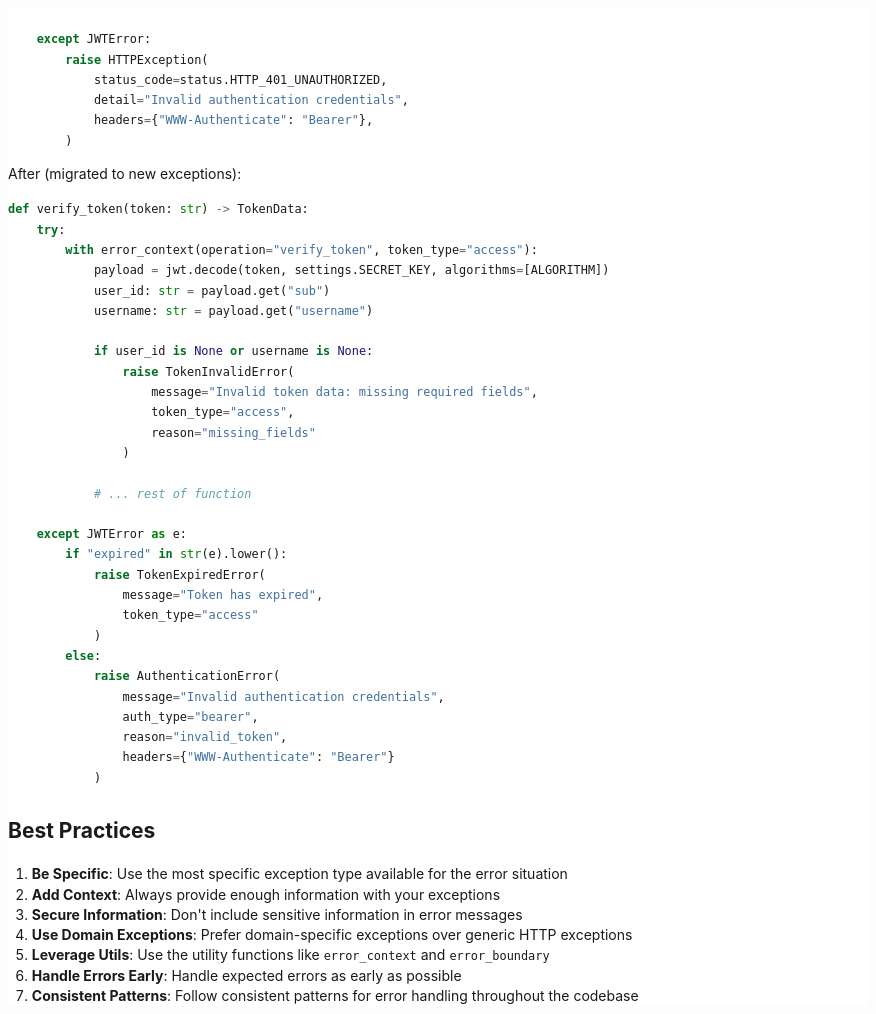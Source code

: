 ```python

    except JWTError:
        raise HTTPException(
            status_code=status.HTTP_401_UNAUTHORIZED,
            detail="Invalid authentication credentials",
            headers={"WWW-Authenticate": "Bearer"},
        )
```

After (migrated to new exceptions):

```python
def verify_token(token: str) -> TokenData:
    try:
        with error_context(operation="verify_token", token_type="access"):
            payload = jwt.decode(token, settings.SECRET_KEY, algorithms=[ALGORITHM])
            user_id: str = payload.get("sub")
            username: str = payload.get("username")

            if user_id is None or username is None:
                raise TokenInvalidError(
                    message="Invalid token data: missing required fields",
                    token_type="access",
                    reason="missing_fields"
                )

            # ... rest of function

    except JWTError as e:
        if "expired" in str(e).lower():
            raise TokenExpiredError(
                message="Token has expired",
                token_type="access"
            )
        else:
            raise AuthenticationError(
                message="Invalid authentication credentials",
                auth_type="bearer",
                reason="invalid_token",
                headers={"WWW-Authenticate": "Bearer"}
            )
```

## Best Practices

1. **Be Specific**: Use the most specific exception type available for the error situation
2. **Add Context**: Always provide enough information with your exceptions
3. **Secure Information**: Don't include sensitive information in error messages
4. **Use Domain Exceptions**: Prefer domain-specific exceptions over generic HTTP exceptions
5. **Leverage Utils**: Use the utility functions like `error_context` and `error_boundary`
6. **Handle Errors Early**: Handle expected errors as early as possible
7. **Consistent Patterns**: Follow consistent patterns for error handling throughout the codebase
